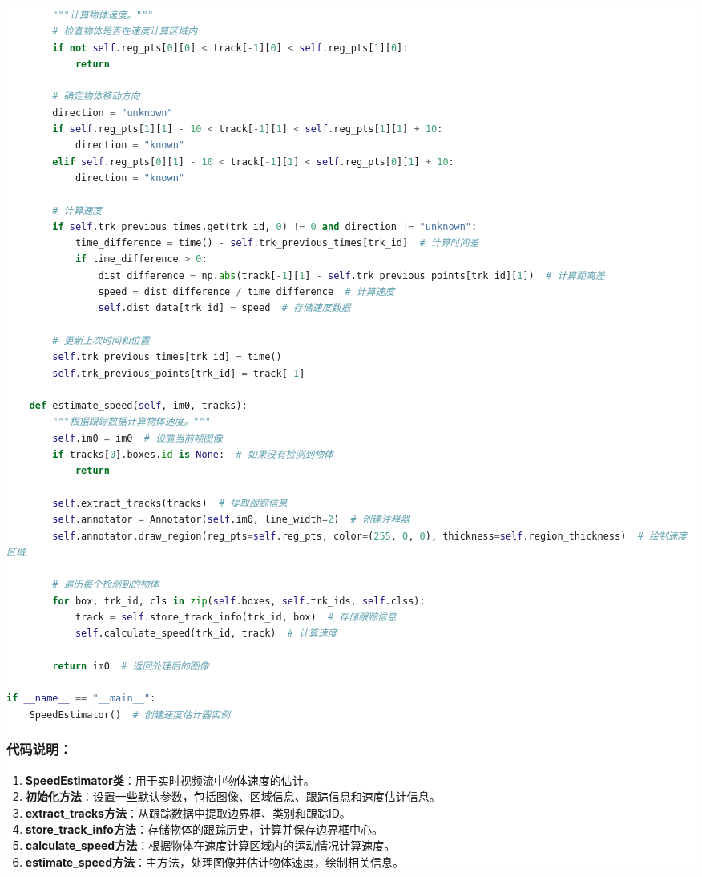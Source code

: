```python
        """计算物体速度。"""
        # 检查物体是否在速度计算区域内
        if not self.reg_pts[0][0] < track[-1][0] < self.reg_pts[1][0]:
            return
        
        # 确定物体移动方向
        direction = "unknown"
        if self.reg_pts[1][1] - 10 < track[-1][1] < self.reg_pts[1][1] + 10:
            direction = "known"
        elif self.reg_pts[0][1] - 10 < track[-1][1] < self.reg_pts[0][1] + 10:
            direction = "known"

        # 计算速度
        if self.trk_previous_times.get(trk_id, 0) != 0 and direction != "unknown":
            time_difference = time() - self.trk_previous_times[trk_id]  # 计算时间差
            if time_difference > 0:
                dist_difference = np.abs(track[-1][1] - self.trk_previous_points[trk_id][1])  # 计算距离差
                speed = dist_difference / time_difference  # 计算速度
                self.dist_data[trk_id] = speed  # 存储速度数据

        # 更新上次时间和位置
        self.trk_previous_times[trk_id] = time()
        self.trk_previous_points[trk_id] = track[-1]

    def estimate_speed(self, im0, tracks):
        """根据跟踪数据计算物体速度。"""
        self.im0 = im0  # 设置当前帧图像
        if tracks[0].boxes.id is None:  # 如果没有检测到物体
            return
        
        self.extract_tracks(tracks)  # 提取跟踪信息
        self.annotator = Annotator(self.im0, line_width=2)  # 创建注释器
        self.annotator.draw_region(reg_pts=self.reg_pts, color=(255, 0, 0), thickness=self.region_thickness)  # 绘制速度区域

        # 遍历每个检测到的物体
        for box, trk_id, cls in zip(self.boxes, self.trk_ids, self.clss):
            track = self.store_track_info(trk_id, box)  # 存储跟踪信息
            self.calculate_speed(trk_id, track)  # 计算速度

        return im0  # 返回处理后的图像

if __name__ == "__main__":
    SpeedEstimator()  # 创建速度估计器实例
```

### 代码说明：
1. **SpeedEstimator类**：用于实时视频流中物体速度的估计。
2. **初始化方法**：设置一些默认参数，包括图像、区域信息、跟踪信息和速度估计信息。
3. **extract_tracks方法**：从跟踪数据中提取边界框、类别和跟踪ID。
4. **store_track_info方法**：存储物体的跟踪历史，计算并保存边界框中心。
5. **calculate_speed方法**：根据物体在速度计算区域内的运动情况计算速度。
6. **estimate_speed方法**：主方法，处理图像并估计物体速度，绘制相关信息。
